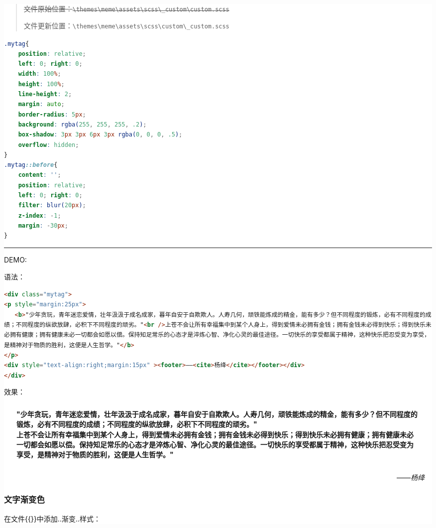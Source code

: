 > ~~文件原始位置：`\themes\meme\assets\scss\_custom\custom.scss`~~
> 
> 文件更新位置：`\themes\meme\assets\scss\custom\_custom.scss`
```scss
.mytag{
    position: relative;
    left: 0; right: 0;
    width: 100%;
    height: 100%;
    line-height: 2;
    margin: auto;
    border-radius: 5px;
    background: rgba(255, 255, 255, .2);
    box-shadow: 3px 3px 6px 3px rgba(0, 0, 0, .5);
    overflow: hidden;
}
.mytag::before{
    content: '';
    position: relative;
    left: 0; right: 0;
    filter: blur(20px);
    z-index: -1;
    margin: -30px;
}
```
<hr>
DEMO:

语法：
```html
<div class="mytag">
<p style="margin:25px">
   <b>"少年贪玩，青年迷恋爱情，壮年汲汲于成名成家，暮年自安于自欺欺人。人寿几何，顽铁能炼成的精金，能有多少？但不同程度的锻炼，必有不同程度的成绩；不同程度的纵欲放肆，必积下不同程度的顽劣。"<br />上苍不会让所有幸福集中到某个人身上，得到爱情未必拥有金钱；拥有金钱未必得到快乐；得到快乐未必拥有健康；拥有健康未必一切都会如愿以偿。保持知足常乐的心态才是淬炼心智、净化心灵的最佳途径。一切快乐的享受都属于精神，这种快乐把忍受变为享受，是精神对于物质的胜利，这便是人生哲学。"</b>
</p>
<div style="text-align:right;margin:15px" ><footer>——<cite>杨绛</cite></footer></div>	
</div>
```

效果：
<div class="mytag">
<p style="margin:25px">
   <b>"少年贪玩，青年迷恋爱情，壮年汲汲于成名成家，暮年自安于自欺欺人。人寿几何，顽铁能炼成的精金，能有多少？但不同程度的锻炼，必有不同程度的成绩；不同程度的纵欲放肆，必积下不同程度的顽劣。"<br />上苍不会让所有幸福集中到某个人身上，得到爱情未必拥有金钱；拥有金钱未必得到快乐；得到快乐未必拥有健康；拥有健康未必一切都会如愿以偿。保持知足常乐的心态才是淬炼心智、净化心灵的最佳途径。一切快乐的享受都属于精神，这种快乐把忍受变为享受，是精神对于物质的胜利，这便是人生哲学。"</b>
</p>
<div style="text-align:right;margin:15px" ><footer>——<cite>杨绛</cite></footer></div>	
</div>



### 文字渐变色
在文件{{<filename  custom.scss>}}中添加..渐变..样式：
